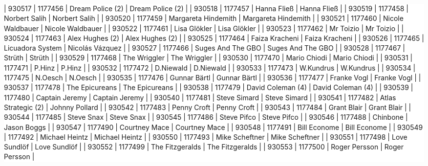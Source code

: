 | 930517 | 1177456 | Dream Police (2) | Dream Police (2) |
| 930518 | 1177457 | Hanna Fließ | Hanna Fließ |
| 930519 | 1177458 | Norbert Salih | Norbert Salih |
| 930520 | 1177459 | Margareta Hindemith | Margareta Hindemith |
| 930521 | 1177460 | Nicole Waldbauer | Nicole Waldbauer |
| 930522 | 1177461 | Lisa Glökler | Lisa Glökler |
| 930523 | 1177462 | Mr Toizio | Mr Toizio |
| 930524 | 1177463 | Alex Hughes (2) | Alex Hughes (2) |
| 930525 | 1177464 | Faiza Kracheni | Faiza Kracheni |
| 930526 | 1177465 | Licuadora System | Nicolás Vázquez |
| 930527 | 1177466 | Suges And The GBO | Suges And The GBO |
| 930528 | 1177467 | Strüth | Strüth |
| 930529 | 1177468 | The Wriggler | The Wriggler |
| 930530 | 1177470 | Mario Chiodi | Mario Chiodi |
| 930531 | 1177471 | P.Hinz | P.Hinz |
| 930532 | 1177472 | D.Niewald | D.Niewald |
| 930533 | 1177473 | W.Kundrus | W.Kundrus |
| 930534 | 1177475 | N.Oesch | N.Oesch |
| 930535 | 1177476 | Gunnar Bärtl | Gunnar Bärtl |
| 930536 | 1177477 | Franke Vogl | Franke Vogl |
| 930537 | 1177478 | The Epicureans | The Epicureans |
| 930538 | 1177479 | David Coleman (4) | David Coleman (4) |
| 930539 | 1177480 | Captain Jeremy | Captain Jeremy |
| 930540 | 1177481 | Steve Simard | Steve Simard |
| 930541 | 1177482 | Atlas Strategic (2) | Johnny Pollard |
| 930542 | 1177483 | Penny Croft | Penny Croft |
| 930543 | 1177484 | Grant Blair | Grant Blair |
| 930544 | 1177485 | Steve Snax | Steve Snax |
| 930545 | 1177486 | Steve Pifco | Steve Pifco |
| 930546 | 1177488 | Chinbone | Jason Boggs |
| 930547 | 1177490 | Courtney Mace | Courtney Mace |
| 930548 | 1177491 | Bill Econome | Bill Econome |
| 930549 | 1177492 | Michael Heintz | Michael Heintz |
| 930550 | 1177493 | Mike Scheftner | Mike Scheftner |
| 930551 | 1177498 | Love Sundlöf | Love Sundlöf |
| 930552 | 1177499 | The Fitzgeralds | The Fitzgeralds |
| 930553 | 1177500 | Roger Persson | Roger Persson |